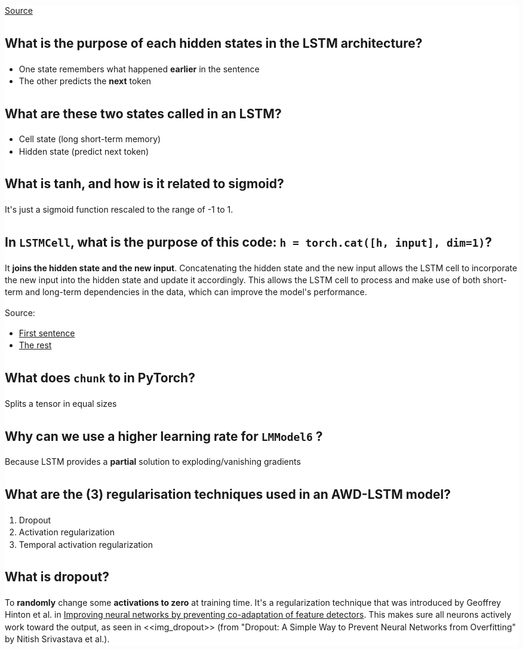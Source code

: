 [Source](https://towardsdatascience.com/the-vanishing-exploding-gradient-problem-in-deep-neural-networks-191358470c11)

## What is the purpose of each hidden states in the LSTM architecture?

- One state remembers what happened **earlier** in the sentence
- The other predicts the **next** token

## What are these two states called in an LSTM?

- Cell state (long short-term memory)
- Hidden state (predict next token)

## What is tanh, and how is it related to sigmoid?

It's just a sigmoid function rescaled to the range of -1 to 1.

## In `LSTMCell`, what is the purpose of this code: `h = torch.cat([h, input], dim=1)`?

It **joins the hidden state and the new input**. Concatenating the hidden state and the new input allows the LSTM cell to incorporate the new input into the hidden state and update it accordingly. This allows the LSTM cell to process and make use of both short-term and long-term dependencies in the data, which can improve the model's performance.

Source:

- [First sentence](https://forums.fast.ai/t/fastbook-chapter-12-questionnaire-wiki/70516)
- [The rest](https://chat.openai.com/chat)

## What does `chunk` to in PyTorch?

Splits a tensor in equal sizes

## Why can we use a higher learning rate for `LMModel6` ?

Because LSTM provides a **partial** solution to exploding/vanishing gradients

## What are the (3) regularisation techniques used in an AWD-LSTM model?

1. Dropout
2. Activation regularization
3. Temporal activation regularization

## What is dropout?

To **randomly** change some **activations to zero** at training time. It's a regularization technique that was introduced by Geoffrey Hinton et al. in [Improving neural networks by preventing co-adaptation of feature detectors](https://arxiv.org/abs/1207.0580). This makes sure all neurons actively work toward the output, as seen in <<img_dropout>> (from "Dropout: A Simple Way to Prevent Neural Networks from Overfitting" by Nitish Srivastava et al.).
